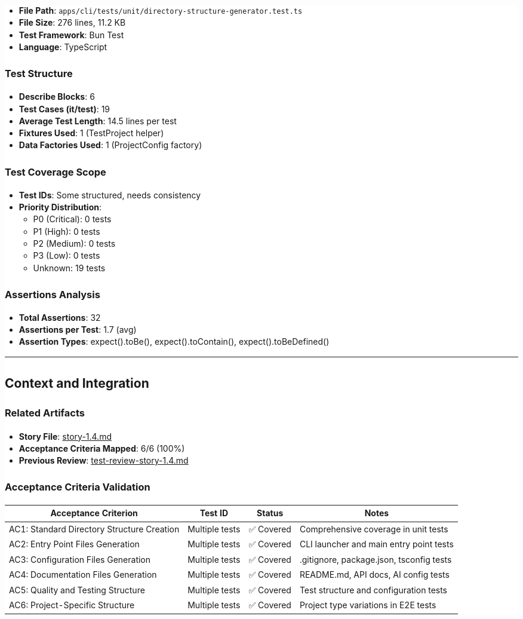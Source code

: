- **File Path**: `apps/cli/tests/unit/directory-structure-generator.test.ts`
- **File Size**: 276 lines, 11.2 KB
- **Test Framework**: Bun Test
- **Language**: TypeScript

### Test Structure

- **Describe Blocks**: 6
- **Test Cases (it/test)**: 19
- **Average Test Length**: 14.5 lines per test
- **Fixtures Used**: 1 (TestProject helper)
- **Data Factories Used**: 1 (ProjectConfig factory)

### Test Coverage Scope

- **Test IDs**: Some structured, needs consistency
- **Priority Distribution**:
  - P0 (Critical): 0 tests
  - P1 (High): 0 tests
  - P2 (Medium): 0 tests
  - P3 (Low): 0 tests
  - Unknown: 19 tests

### Assertions Analysis

- **Total Assertions**: 32
- **Assertions per Test**: 1.7 (avg)
- **Assertion Types**: expect().toBe(), expect().toContain(), expect().toBeDefined()

---

## Context and Integration

### Related Artifacts

- **Story File**: [story-1.4.md](../../../stories/story-1.4.md)
- **Acceptance Criteria Mapped**: 6/6 (100%)
- **Previous Review**: [test-review-story-1.4.md](test-review-story-1.4.md)

### Acceptance Criteria Validation

| Acceptance Criterion                       | Test ID        | Status     | Notes                                    |
| ------------------------------------------ | -------------- | ---------- | ---------------------------------------- |
| AC1: Standard Directory Structure Creation | Multiple tests | ✅ Covered | Comprehensive coverage in unit tests     |
| AC2: Entry Point Files Generation          | Multiple tests | ✅ Covered | CLI launcher and main entry point tests  |
| AC3: Configuration Files Generation        | Multiple tests | ✅ Covered | .gitignore, package.json, tsconfig tests |
| AC4: Documentation Files Generation        | Multiple tests | ✅ Covered | README.md, API docs, AI config tests     |
| AC5: Quality and Testing Structure         | Multiple tests | ✅ Covered | Test structure and configuration tests   |
| AC6: Project-Specific Structure            | Multiple tests | ✅ Covered | Project type variations in E2E tests     |
